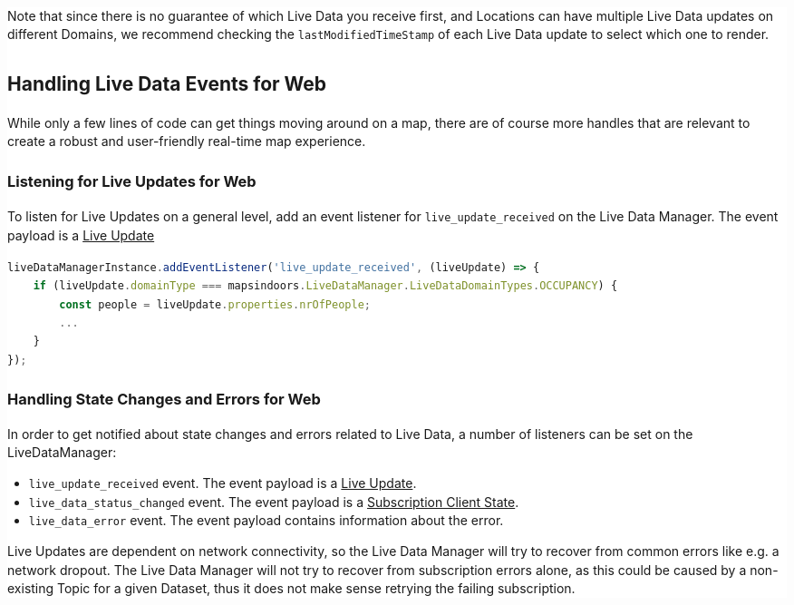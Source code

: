Note that since there is no guarantee of which Live Data you receive first, and Locations can have multiple Live Data updates on different Domains, we recommend checking the `lastModifiedTimeStamp` of each Live Data update to select which one to render.

## Handling Live Data Events for Web

While only a few lines of code can get things moving around on a map, there are of course more handles that are relevant to create a robust and user-friendly real-time map experience.

### Listening for Live Updates for Web

To listen for Live Updates on a general level, add an event listener for `live_update_received` on the Live Data Manager. The event payload is a [Live Update](https://app.mapsindoors.com/mapsindoors/js/sdk/latest/docs/LiveUpdate.html)

```javascript
liveDataManagerInstance.addEventListener('live_update_received', (liveUpdate) => {
    if (liveUpdate.domainType === mapsindoors.LiveDataManager.LiveDataDomainTypes.OCCUPANCY) {
        const people = liveUpdate.properties.nrOfPeople;
        ...
    }
});
```

### Handling State Changes and Errors for Web

In order to get notified about state changes and errors related to Live Data, a number of listeners can be set on the LiveDataManager:

- `live_update_received` event. The event payload is a [Live Update](https://app.mapsindoors.com/mapsindoors/js/sdk/latest/docs/LiveUpdate.html).
- `live_data_status_changed` event. The event payload is a [Subscription Client State](https://app.mapsindoors.com/mapsindoors/js/sdk/latest/docs/mapsindoors.LiveDataManager.html#.SubscriptionClientStates).
- `live_data_error` event. The event payload contains information about the error.

Live Updates are dependent on network connectivity, so the Live Data Manager will try to recover from common errors like e.g. a network dropout. The Live Data Manager will not try to recover from subscription errors alone, as this could be caused by a non-existing Topic for a given Dataset, thus it does not make sense retrying the failing subscription.
</mi-tab-panel>
</mi-tabs>
